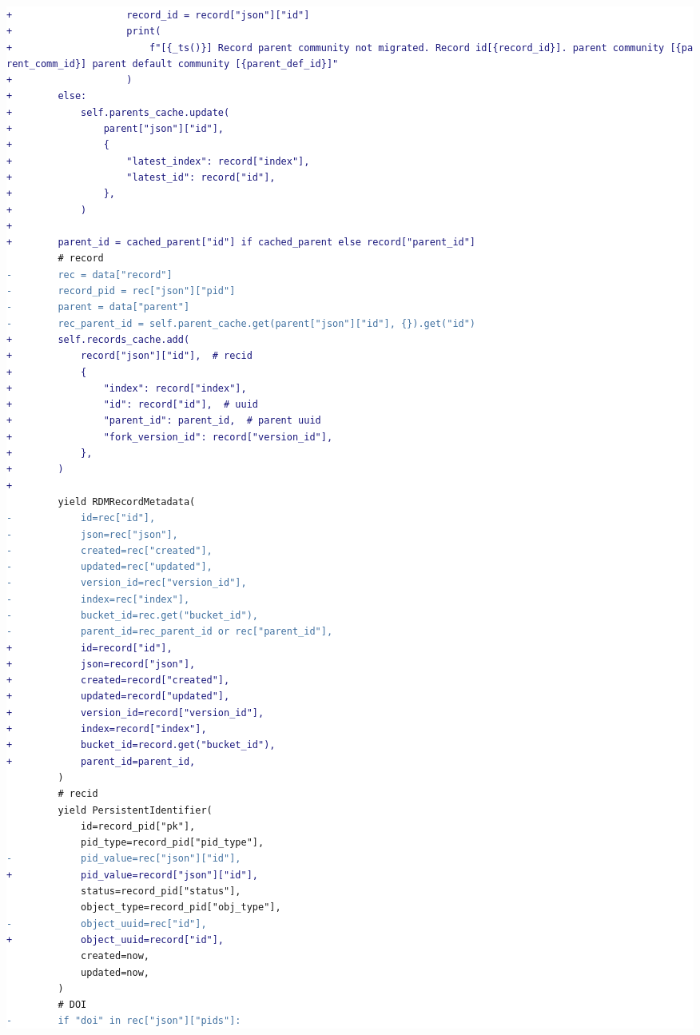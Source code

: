 ```diff
+                    record_id = record["json"]["id"]
+                    print(
+                        f"[{_ts()}] Record parent community not migrated. Record id[{record_id}]. parent community [{parent_comm_id}] parent default community [{parent_def_id}]"
+                    )
+        else:
+            self.parents_cache.update(
+                parent["json"]["id"],
+                {
+                    "latest_index": record["index"],
+                    "latest_id": record["id"],
+                },
+            )
+
+        parent_id = cached_parent["id"] if cached_parent else record["parent_id"]
         # record
-        rec = data["record"]
-        record_pid = rec["json"]["pid"]
-        parent = data["parent"]
-        rec_parent_id = self.parent_cache.get(parent["json"]["id"], {}).get("id")
+        self.records_cache.add(
+            record["json"]["id"],  # recid
+            {
+                "index": record["index"],
+                "id": record["id"],  # uuid
+                "parent_id": parent_id,  # parent uuid
+                "fork_version_id": record["version_id"],
+            },
+        )
+
         yield RDMRecordMetadata(
-            id=rec["id"],
-            json=rec["json"],
-            created=rec["created"],
-            updated=rec["updated"],
-            version_id=rec["version_id"],
-            index=rec["index"],
-            bucket_id=rec.get("bucket_id"),
-            parent_id=rec_parent_id or rec["parent_id"],
+            id=record["id"],
+            json=record["json"],
+            created=record["created"],
+            updated=record["updated"],
+            version_id=record["version_id"],
+            index=record["index"],
+            bucket_id=record.get("bucket_id"),
+            parent_id=parent_id,
         )
         # recid
         yield PersistentIdentifier(
             id=record_pid["pk"],
             pid_type=record_pid["pid_type"],
-            pid_value=rec["json"]["id"],
+            pid_value=record["json"]["id"],
             status=record_pid["status"],
             object_type=record_pid["obj_type"],
-            object_uuid=rec["id"],
+            object_uuid=record["id"],
             created=now,
             updated=now,
         )
         # DOI
-        if "doi" in rec["json"]["pids"]:
```